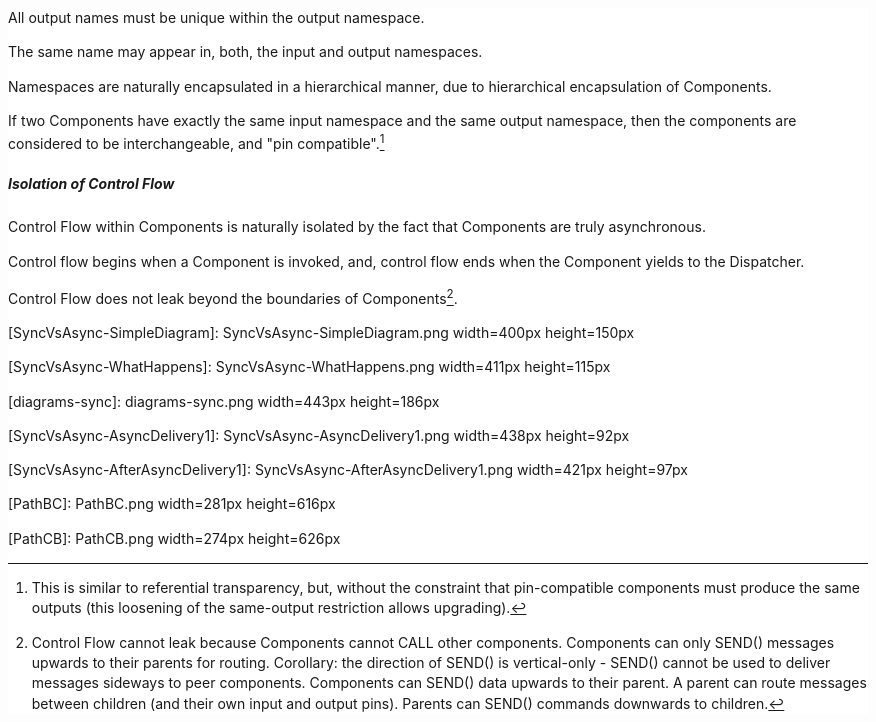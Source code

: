 All output names must be unique within the output namespace.

The same name may appear in, both, the input and output namespaces.

Namespaces are naturally encapsulated in a hierarchical manner, due to hierarchical encapsulation of Components.

If two Components have exactly the same input namespace and the same output namespace, then the components are considered to be interchangeable, and "pin compatible".[^fn41]

##### Isolation of Control Flow #####

Control Flow within Components is naturally isolated by the fact that Components are truly asynchronous.

Control flow begins when a Component is invoked, and, control flow ends when the Component yields to the Dispatcher.

Control Flow does not leak beyond the boundaries of Components[^fn42].

[SyncVsAsync-SimpleDiagram]: SyncVsAsync-SimpleDiagram.png width=400px height=150px

[SyncVsAsync-WhatHappens]: SyncVsAsync-WhatHappens.png width=411px height=115px

[diagrams-sync]: diagrams-sync.png width=443px height=186px

[SyncVsAsync-AsyncDelivery1]: SyncVsAsync-AsyncDelivery1.png width=438px height=92px

[SyncVsAsync-AfterAsyncDelivery1]: SyncVsAsync-AfterAsyncDelivery1.png width=421px height=97px

[PathBC]: PathBC.png width=281px height=616px

[PathCB]: PathCB.png width=274px height=626px

[^fn1]: The oval labelled "input".

[^fn2]: The oval labelled "output".

[^fn3]: Boxes labelled B and C.

[^fn4]: See the dashed callouts pointing to each box.

[^fn5]: The input flows to B and to C.  B's output flows to C.  C's output flows to the output.

[^fn6]: in left to right order

[^fn7]: After all, computer (digital) hardware is plugged together.

[^fn8]: Even on synchronous operating systems.

[^fn9]: In a production version, Components also have output queues.  That requirement is a fine point, discussed elsewhere.

[^fn10]: The order is arbitrary.  Components are fully asynchronous.

[^fn11]: 0 or more.  In this example, each component produces exactly 1 output for each input, but this is not a requirement.

[^fn12]: FYI - This is easy to accomplish using closures and state-machine mentality.  Discussed later.  It is also easy to accomplish using threads, albeit this is overkill.

[^fn13]: There are many scheduling possibilities.  For example, the Dispatcher may invoke a Component repeatedly until the Component's input queue is empty.  Or, the Dispatcher may choose to work in a round-robin fashion.  Fairness is not an issue (since a Component will eventually go idle when its input queue is empty).

[^fn14]: Components are truly asynchronous and must survive through any dispatching order.

[^fn15]: In practical systems, this is not an issue.  It becomes an issue for bare metal systems (no operating system) or systems where Components are distributed along "very slow" connections.  I leave this "problem" to the Architect to solve in a manner suitable for the application.  I simply want to give the Architect the tools to work with to build reliable systems.  The Architect makes guarantees of reliability.  This system provides only the bare minimum tool set.

[^fn16]: SEND() is the only mechanism for transferring data.  Data can be transferred to any number of receivers up and down the line, using SEND().  There is no need for a specialized RETURN() expression.

[^fn17]: SEND() is the only mechanism for transferring data.  Exceptions are simply data.  Data can be transferred to any receiver using SEND().

[^fn18]: a.k.a. processes

[^fn19]: a.k.a. input queue

[^fn20]: which I call a schematic

[^fn21]: The routing information is based on the arrows on the diagram(s).

[^fn22]: Memory Management Units

[^fn23]: e.g. IoT, multi-core and internet systems

[^fn24]: We call it Arrowgrams.

[^fn25]: Calculation is discussed elsewhere.

[^fn26]: This is not a flippant statement, regardless of how it sounds.  It is based on hard-won experience with real products.  Priorities can (almost) always be designed out of a system.

[^fn27]: This is system of atomic tools.  Priorities are non-atomic and can be implemented using the atomic tools.

[^fn28]: If a system must act using priorities, then the Architect is referred to literature on hardware priorities⁠1 fully documented some 40+ years ago.
	1 NMI and IRQ levels.

[^fn29]: e.g. executes a RETURN

[^fn30]: Self-modifying code is especially bad from the maintenance perspective.

[^fn31]: Closures were explored in the 1950's using Lisp.

[^fn32]: A temporary stack is used for compiler-generated temporary values.

[^fn33]: One stack is needed for implemenationon von Neumann architectures.  Maybe one stack is one too many in non-von Neumann architectures?

[^fn34]: Object Oriented

[^fn35]: I argue that we shouldn't use operating systems at all.

[^fn36]: Rendezvous techniques also form clockwork systems.  Rendezvous has the drawback that it imposes synchronous operation of processes.  This is anathema to concurrency.  In a concurrent system, processes are asynchronous by default.  Synchronization is the exception not the rule.  If synchronization is needed, it must be explicitly designed (for example, see ACK/NAK protocols in networking, and, synchronization techniques used in TTL hardware of the 1980's).

[^fn37]: Reuse can be performed by cut/copy/paste.  According to Paul Bassett, OO does not provide reuse.  OO provides multiple-use (which leads to parameterization, which leads to accidental complexities, and so on).

[^fn38]: a.k.a. arrows

[^fn39]: Routing tables is nothing more than indirection.  It also allows for reuse (as opposed to multiple use) of architectures.

[^fn40]: I call them "input pins" and "output pins", resp., inspired by TTL hardware concepts.

[^fn41]: This is similar to referential transparency, but, without the constraint that pin-compatible components must produce the same outputs (this loosening of the same-output restriction allows upgrading).


[^fn42]: Control Flow cannot leak because Components cannot CALL other components.  Components can only SEND() messages upwards to their parents for routing.  Corollary: the direction of SEND() is vertical-only - SEND() cannot be used to deliver messages sideways to peer components.  Components can SEND() data upwards to their parent.  A parent can route messages between children (and their own input and output pins).  Parents can SEND() commands downwards to children.